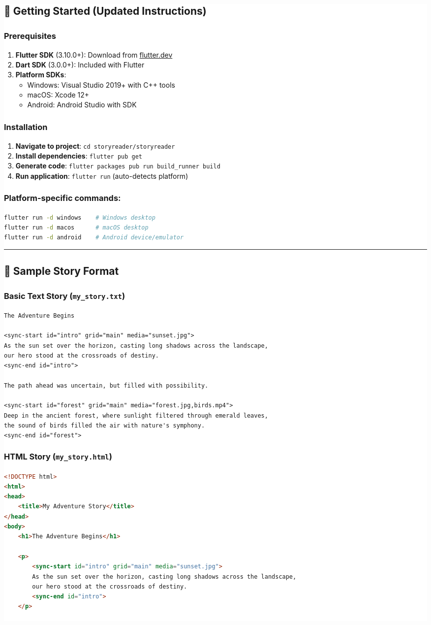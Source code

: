 
## 🚀 Getting Started (Updated Instructions)

### **Prerequisites**
1. **Flutter SDK** (3.10.0+): Download from [flutter.dev](https://flutter.dev)
2. **Dart SDK** (3.0.0+): Included with Flutter
3. **Platform SDKs**: 
   - Windows: Visual Studio 2019+ with C++ tools
   - macOS: Xcode 12+
   - Android: Android Studio with SDK

### **Installation**
1. **Navigate to project**: `cd storyreader/storyreader`
2. **Install dependencies**: `flutter pub get`
3. **Generate code**: `flutter packages pub run build_runner build`
4. **Run application**: `flutter run` (auto-detects platform)

### **Platform-specific commands**:
```bash
flutter run -d windows    # Windows desktop
flutter run -d macos      # macOS desktop
flutter run -d android    # Android device/emulator
```

---

## 📁 Sample Story Format

### **Basic Text Story** (`my_story.txt`)
```
The Adventure Begins

<sync-start id="intro" grid="main" media="sunset.jpg">
As the sun set over the horizon, casting long shadows across the landscape,
our hero stood at the crossroads of destiny.
<sync-end id="intro">

The path ahead was uncertain, but filled with possibility.

<sync-start id="forest" grid="main" media="forest.jpg,birds.mp4">
Deep in the ancient forest, where sunlight filtered through emerald leaves,
the sound of birds filled the air with nature's symphony.
<sync-end id="forest">
```

### **HTML Story** (`my_story.html`)
```html
<!DOCTYPE html>
<html>
<head>
    <title>My Adventure Story</title>
</head>
<body>
    <h1>The Adventure Begins</h1>
    
    <p>
        <sync-start id="intro" grid="main" media="sunset.jpg">
        As the sun set over the horizon, casting long shadows across the landscape,
        our hero stood at the crossroads of destiny.
        <sync-end id="intro">
    </p>
    
```